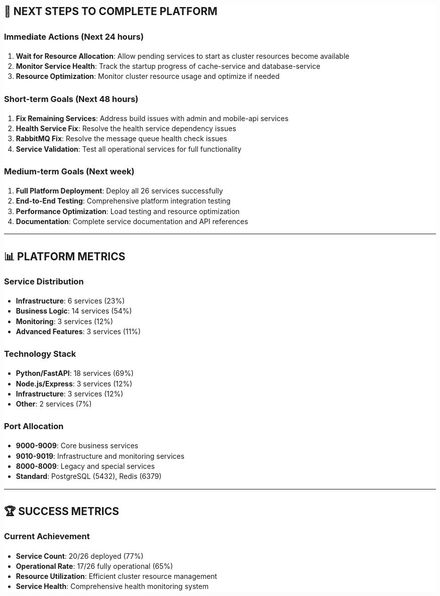 
## 🎯 **NEXT STEPS TO COMPLETE PLATFORM**

### **Immediate Actions (Next 24 hours)**
1. **Wait for Resource Allocation**: Allow pending services to start as cluster resources become available
2. **Monitor Service Health**: Track the startup progress of cache-service and database-service
3. **Resource Optimization**: Monitor cluster resource usage and optimize if needed

### **Short-term Goals (Next 48 hours)**
1. **Fix Remaining Services**: Address build issues with admin and mobile-api services
2. **Health Service Fix**: Resolve the health service dependency issues
3. **RabbitMQ Fix**: Resolve the message queue health check issues
4. **Service Validation**: Test all operational services for full functionality

### **Medium-term Goals (Next week)**
1. **Full Platform Deployment**: Deploy all 26 services successfully
2. **End-to-End Testing**: Comprehensive platform integration testing
3. **Performance Optimization**: Load testing and resource optimization
4. **Documentation**: Complete service documentation and API references

---

## 📊 **PLATFORM METRICS**

### **Service Distribution**
- **Infrastructure**: 6 services (23%)
- **Business Logic**: 14 services (54%)
- **Monitoring**: 3 services (12%)
- **Advanced Features**: 3 services (11%)

### **Technology Stack**
- **Python/FastAPI**: 18 services (69%)
- **Node.js/Express**: 3 services (12%)
- **Infrastructure**: 3 services (12%)
- **Other**: 2 services (7%)

### **Port Allocation**
- **9000-9009**: Core business services
- **9010-9019**: Infrastructure and monitoring services
- **8000-8009**: Legacy and special services
- **Standard**: PostgreSQL (5432), Redis (6379)

---

## 🏆 **SUCCESS METRICS**

### **Current Achievement**
- **Service Count**: 20/26 deployed (77%)
- **Operational Rate**: 17/26 fully operational (65%)
- **Resource Utilization**: Efficient cluster resource management
- **Service Health**: Comprehensive health monitoring system
